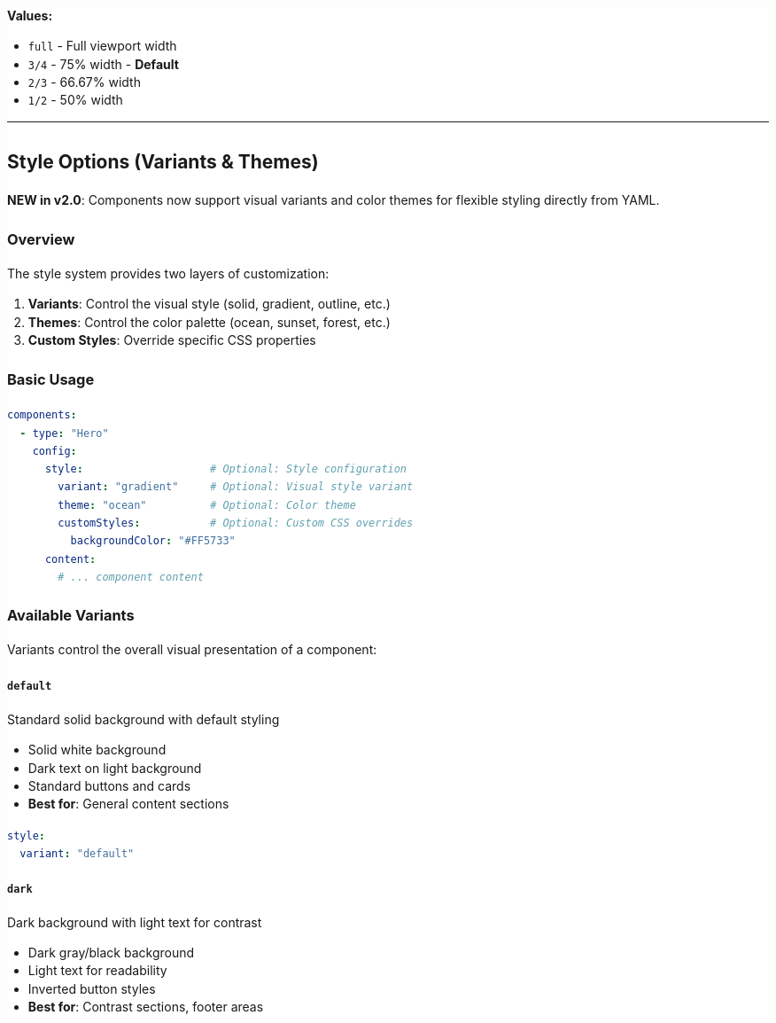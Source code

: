 **Values:**
- `full` - Full viewport width
- `3/4` - 75% width - **Default**
- `2/3` - 66.67% width
- `1/2` - 50% width

---

## Style Options (Variants & Themes)

**NEW in v2.0**: Components now support visual variants and color themes for flexible styling directly from YAML.

### Overview

The style system provides two layers of customization:

1. **Variants**: Control the visual style (solid, gradient, outline, etc.)
2. **Themes**: Control the color palette (ocean, sunset, forest, etc.)
3. **Custom Styles**: Override specific CSS properties

### Basic Usage

```yaml
components:
  - type: "Hero"
    config:
      style:                    # Optional: Style configuration
        variant: "gradient"     # Optional: Visual style variant
        theme: "ocean"          # Optional: Color theme
        customStyles:           # Optional: Custom CSS overrides
          backgroundColor: "#FF5733"
      content:
        # ... component content
```

### Available Variants

Variants control the overall visual presentation of a component:

#### `default`
Standard solid background with default styling
- Solid white background
- Dark text on light background
- Standard buttons and cards
- **Best for**: General content sections

```yaml
style:
  variant: "default"
```

#### `dark`
Dark background with light text for contrast
- Dark gray/black background
- Light text for readability
- Inverted button styles
- **Best for**: Contrast sections, footer areas
